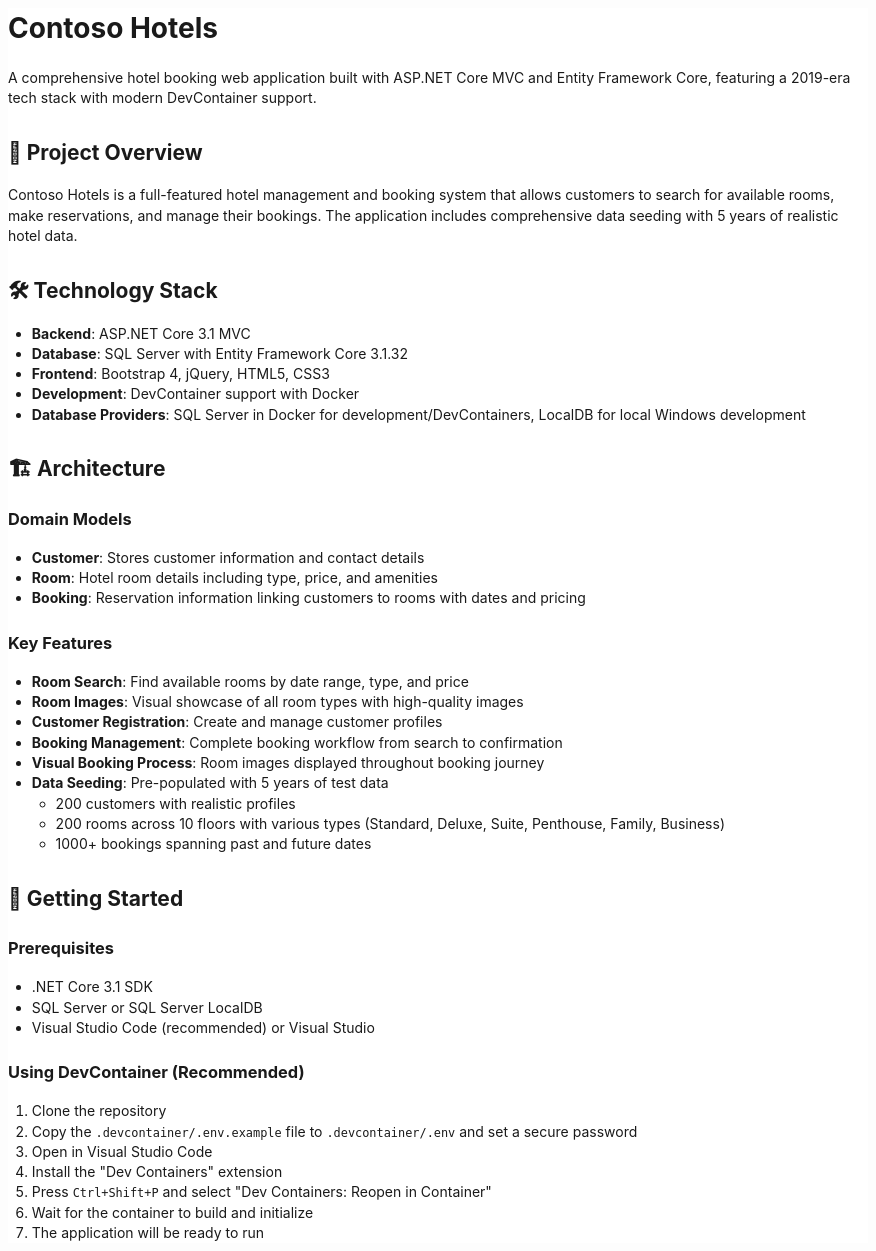 # Contoso Hotels

A comprehensive hotel booking web application built with ASP.NET Core MVC and Entity Framework Core, featuring a 2019-era tech stack with modern DevContainer support.

## 🏨 Project Overview

Contoso Hotels is a full-featured hotel management and booking system that allows customers to search for available rooms, make reservations, and manage their bookings. The application includes comprehensive data seeding with 5 years of realistic hotel data.

## 🛠️ Technology Stack

- **Backend**: ASP.NET Core 3.1 MVC
- **Database**: SQL Server with Entity Framework Core 3.1.32
- **Frontend**: Bootstrap 4, jQuery, HTML5, CSS3
- **Development**: DevContainer support with Docker
- **Database Providers**: SQL Server in Docker for development/DevContainers, LocalDB for local Windows development

## 🏗️ Architecture

### Domain Models
- **Customer**: Stores customer information and contact details
- **Room**: Hotel room details including type, price, and amenities
- **Booking**: Reservation information linking customers to rooms with dates and pricing

### Key Features
- **Room Search**: Find available rooms by date range, type, and price
- **Room Images**: Visual showcase of all room types with high-quality images
- **Customer Registration**: Create and manage customer profiles
- **Booking Management**: Complete booking workflow from search to confirmation
- **Visual Booking Process**: Room images displayed throughout booking journey
- **Data Seeding**: Pre-populated with 5 years of test data
  - 200 customers with realistic profiles
  - 200 rooms across 10 floors with various types (Standard, Deluxe, Suite, Penthouse, Family, Business)
  - 1000+ bookings spanning past and future dates

## 🚀 Getting Started

### Prerequisites
- .NET Core 3.1 SDK
- SQL Server or SQL Server LocalDB
- Visual Studio Code (recommended) or Visual Studio

### Using DevContainer (Recommended)
1. Clone the repository
2. Copy the `.devcontainer/.env.example` file to `.devcontainer/.env` and set a secure password
3. Open in Visual Studio Code
4. Install the "Dev Containers" extension
5. Press `Ctrl+Shift+P` and select "Dev Containers: Reopen in Container"
6. Wait for the container to build and initialize
7. The application will be ready to run
